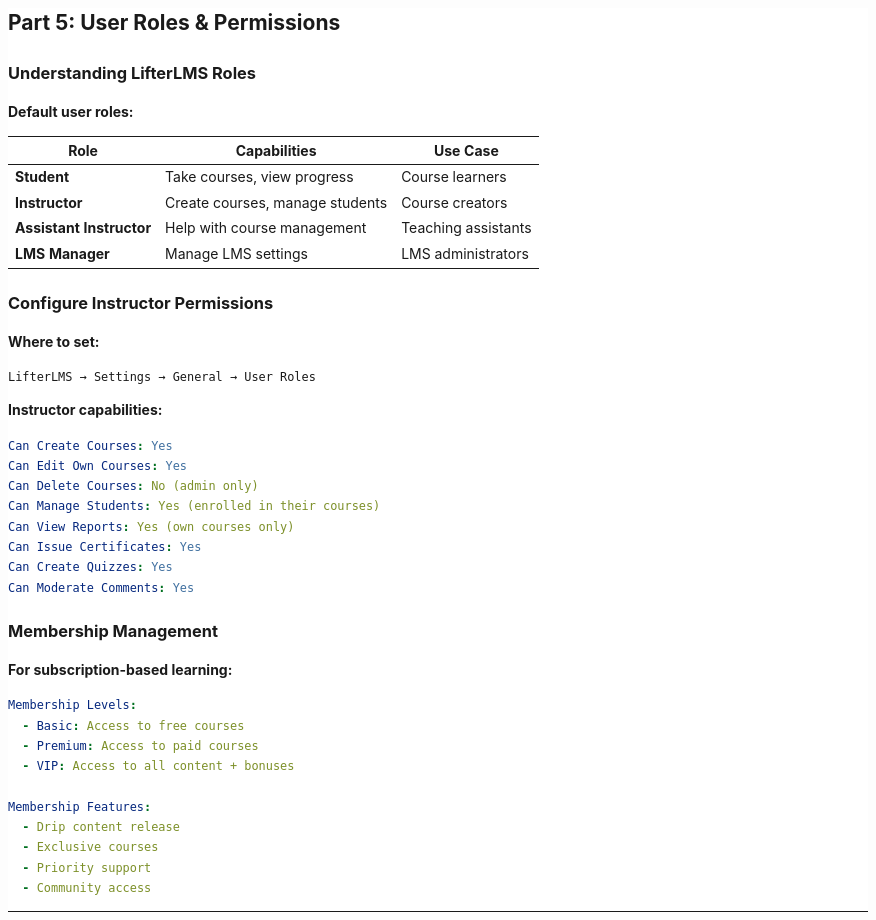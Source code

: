 
## Part 5: User Roles & Permissions

### Understanding LifterLMS Roles

**Default user roles:**

| Role | Capabilities | Use Case |
|------|--------------|----------|
| **Student** | Take courses, view progress | Course learners |
| **Instructor** | Create courses, manage students | Course creators |
| **Assistant Instructor** | Help with course management | Teaching assistants |
| **LMS Manager** | Manage LMS settings | LMS administrators |

### Configure Instructor Permissions

**Where to set:**
```
LifterLMS → Settings → General → User Roles
```

**Instructor capabilities:**

```yaml
Can Create Courses: Yes
Can Edit Own Courses: Yes
Can Delete Courses: No (admin only)
Can Manage Students: Yes (enrolled in their courses)
Can View Reports: Yes (own courses only)
Can Issue Certificates: Yes
Can Create Quizzes: Yes
Can Moderate Comments: Yes
```

### Membership Management

**For subscription-based learning:**

```yaml
Membership Levels:
  - Basic: Access to free courses
  - Premium: Access to paid courses
  - VIP: Access to all content + bonuses

Membership Features:
  - Drip content release
  - Exclusive courses
  - Priority support
  - Community access
```

---
